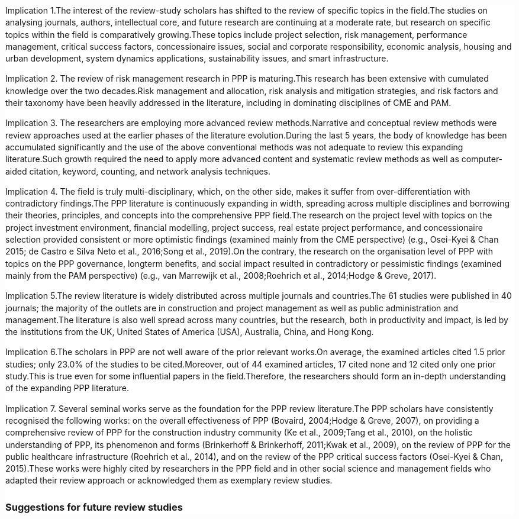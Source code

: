 Implication 1.The interest of the review-study scholars has shifted to the review of specific topics in the field.The studies on analysing journals, authors, intellectual core, and future research are continuing at a moderate rate, but research on specific topics within the field is comparatively growing.These topics include project selection, risk management, performance management, critical success factors, concessionaire issues, social and corporate responsibility, economic analysis, housing and urban development, system dynamics applications, sustainability issues, and smart infrastructure.

Implication 2. The review of risk management research in PPP is maturing.This research has been extensive with cumulated knowledge over the two decades.Risk management and allocation, risk analysis and mitigation strategies, and risk factors and their taxonomy have been heavily addressed in the literature, including in dominating disciplines of CME and PAM.

Implication 3. The researchers are employing more advanced review methods.Narrative and conceptual review methods were review approaches used at the earlier phases of the literature evolution.During the last 5 years, the body of knowledge has been accumulated significantly and the use of the above conventional methods was not adequate to review this expanding literature.Such growth required the need to apply more advanced content and systematic review methods as well as computer-aided citation, keyword, counting, and network analysis techniques.

Implication 4. The field is truly multi-disciplinary, which, on the other side, makes it suffer from over-differentiation with contradictory findings.The PPP literature is continuously expanding in width, spreading across multiple disciplines and borrowing their theories, principles, and concepts into the comprehensive PPP field.The research on the project level with topics on the project investment environment, financial modelling, project success, real estate project performance, and concessionaire selection provided consistent or more optimistic findings (examined mainly from the CME perspective) (e.g., Osei-Kyei & Chan 2015; de Castro e Silva Neto et al., 2016;Song et al., 2019).On the contrary, the research on the organisation level of PPP with topics on the PPP governance, longterm benefits, and social impact resulted in contradictory or pessimistic findings (examined mainly from the PAM perspective) (e.g., van Marrewijk et al., 2008;Roehrich et al., 2014;Hodge & Greve, 2017).

Implication 5.The review literature is widely distributed across multiple journals and countries.The 61 studies were published in 40 journals; the majority of the outlets are in construction and project management as well as public administration and management.The literature is also well spread across many countries, but the research, both in productivity and impact, is led by the institutions from the UK, United States of America (USA), Australia, China, and Hong Kong.

Implication 6.The scholars in PPP are not well aware of the prior relevant works.On average, the examined articles cited 1.5 prior studies; only 23.0% of the studies to be cited.Moreover, out of 44 examined articles, 17 cited none and 12 cited only one prior study.This is true even for some influential papers in the field.Therefore, the researchers should form an in-depth understanding of the expanding PPP literature.

Implication 7. Several seminal works serve as the foundation for the PPP review literature.The PPP scholars have consistently recognised the following works: on the overall effectiveness of PPP (Bovaird, 2004;Hodge & Greve, 2007), on providing a comprehensive review of PPP for the construction industry community (Ke et al., 2009;Tang et al., 2010), on the holistic understanding of PPP, its phenomenon and forms (Brinkerhoff & Brinkerhoff, 2011;Kwak et al., 2009), on the review of PPP for the public healthcare infrastructure (Roehrich et al., 2014), and on the review of the PPP critical success factors (Osei-Kyei & Chan, 2015).These works were highly cited by researchers in the PPP field and in other social science and management fields who adapted their review approach or acknowledged them as exemplary review studies.


### Suggestions for future review studies
